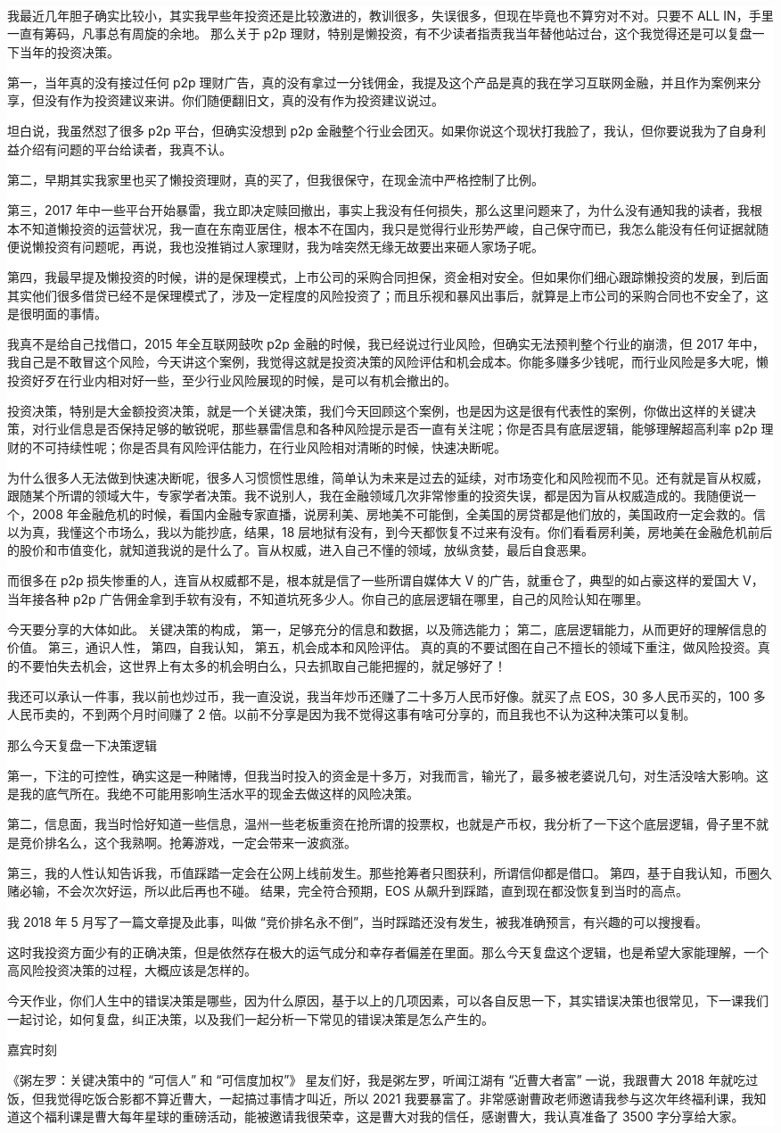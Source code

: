 我最近几年胆子确实比较小，其实我早些年投资还是比较激进的，教训很多，失误很多，但现在毕竟也不算穷对不对。只要不 ALL IN，手里一直有筹码，凡事总有周旋的余地。
那么关于 p2p 理财，特别是懒投资，有不少读者指责我当年替他站过台，这个我觉得还是可以复盘一下当年的投资决策。

第一，当年真的没有接过任何 p2p 理财广告，真的没有拿过一分钱佣金，我提及这个产品是真的我在学习互联网金融，并且作为案例来分享，但没有作为投资建议来讲。你们随便翻旧文，真的没有作为投资建议说过。

坦白说，我虽然怼了很多 p2p 平台，但确实没想到 p2p 金融整个行业会团灭。如果你说这个现状打我脸了，我认，但你要说我为了自身利益介绍有问题的平台给读者，我真不认。

第二，早期其实我家里也买了懒投资理财，真的买了，但我很保守，在现金流中严格控制了比例。

第三，2017 年中一些平台开始暴雷，我立即决定赎回撤出，事实上我没有任何损失，那么这里问题来了，为什么没有通知我的读者，我根本不知道懒投资的运营状况，我一直在东南亚居住，根本不在国内，我只是觉得行业形势严峻，自己保守而已，我怎么能没有任何证据就随便说懒投资有问题呢，再说，我也没推销过人家理财，我为啥突然无缘无故要出来砸人家场子呢。

第四，我最早提及懒投资的时候，讲的是保理模式，上市公司的采购合同担保，资金相对安全。但如果你们细心跟踪懒投资的发展，到后面其实他们很多借贷已经不是保理模式了，涉及一定程度的风险投资了；而且乐视和暴风出事后，就算是上市公司的采购合同也不安全了，这是很明面的事情。

我真不是给自己找借口，2015 年全互联网鼓吹 p2p 金融的时候，我已经说过行业风险，但确实无法预判整个行业的崩溃，但 2017 年中，我自己是不敢冒这个风险，今天讲这个案例，我觉得这就是投资决策的风险评估和机会成本。你能多赚多少钱呢，而行业风险是多大呢，懒投资好歹在行业内相对好一些，至少行业风险展现的时候，是可以有机会撤出的。

投资决策，特别是大金额投资决策，就是一个关键决策，我们今天回顾这个案例，也是因为这是很有代表性的案例，你做出这样的关键决策，对行业信息是否保持足够的敏锐呢，那些暴雷信息和各种风险提示是否一直有关注呢；你是否具有底层逻辑，能够理解超高利率 p2p 理财的不可持续性呢；你是否具有风险评估能力，在行业风险相对清晰的时候，快速决断呢。

为什么很多人无法做到快速决断呢，很多人习惯惯性思维，简单认为未来是过去的延续，对市场变化和风险视而不见。还有就是盲从权威，跟随某个所谓的领域大牛，专家学者决策。我不说别人，我在金融领域几次非常惨重的投资失误，都是因为盲从权威造成的。我随便说一个，2008 年金融危机的时候，看国内金融专家直播，说房利美、房地美不可能倒，全美国的房贷都是他们放的，美国政府一定会救的。信以为真，我懂这个市场么，我以为能抄底，结果，18 层地狱有没有，到今天都恢复不过来有没有。你们看看房利美，房地美在金融危机前后的股价和市值变化，就知道我说的是什么了。盲从权威，进入自己不懂的领域，放纵贪婪，最后自食恶果。

而很多在 p2p 损失惨重的人，连盲从权威都不是，根本就是信了一些所谓自媒体大 V 的广告，就重仓了，典型的如占豪这样的爱国大 V，当年接各种 p2p 广告佣金拿到手软有没有，不知道坑死多少人。你自己的底层逻辑在哪里，自己的风险认知在哪里。

今天要分享的大体如此。
关键决策的构成，
第一，足够充分的信息和数据，以及筛选能力；
第二，底层逻辑能力，从而更好的理解信息的价值。
第三，通识人性，
第四，自我认知，
第五，机会成本和风险评估。
真的真的不要试图在自己不擅长的领域下重注，做风险投资。真的不要怕失去机会，这世界上有太多的机会明白么，只去抓取自己能把握的，就足够好了！

我还可以承认一件事，我以前也炒过币，我一直没说，我当年炒币还赚了二十多万人民币好像。就买了点 EOS，30 多人民币买的，100 多人民币卖的，不到两个月时间赚了 2 倍。以前不分享是因为我不觉得这事有啥可分享的，而且我也不认为这种决策可以复制。

那么今天复盘一下决策逻辑

第一，下注的可控性，确实这是一种赌博，但我当时投入的资金是十多万，对我而言，输光了，最多被老婆说几句，对生活没啥大影响。这是我的底气所在。我绝不可能用影响生活水平的现金去做这样的风险决策。

第二，信息面，我当时恰好知道一些信息，温州一些老板重资在抢所谓的投票权，也就是产币权，我分析了一下这个底层逻辑，骨子里不就是竞价排名么，这个我熟啊。抢筹游戏，一定会带来一波疯涨。

第三，我的人性认知告诉我，币值踩踏一定会在公网上线前发生。那些抢筹者只图获利，所谓信仰都是借口。
第四，基于自我认知，币圈久赌必输，不会次次好运，所以此后再也不碰。
结果，完全符合预期，EOS 从飙升到踩踏，直到现在都没恢复到当时的高点。

我 2018 年 5 月写了一篇文章提及此事，叫做 “竞价排名永不倒”，当时踩踏还没有发生，被我准确预言，有兴趣的可以搜搜看。

这时我投资方面少有的正确决策，但是依然存在极大的运气成分和幸存者偏差在里面。那么今天复盘这个逻辑，也是希望大家能理解，一个高风险投资决策的过程，大概应该是怎样的。

今天作业，你们人生中的错误决策是哪些，因为什么原因，基于以上的几项因素，可以各自反思一下，其实错误决策也很常见，下一课我们一起讨论，如何复盘，纠正决策，以及我们一起分析一下常见的错误决策是怎么产生的。

嘉宾时刻

《粥左罗：关键决策中的 “可信人” 和 “可信度加权”》
星友们好，我是粥左罗，听闻江湖有 “近曹大者富” 一说，我跟曹大 2018 年就吃过饭，但我觉得吃饭合影都不算近曹大，一起搞过事情才叫近，所以 2021 我要暴富了。非常感谢曹政老师邀请我参与这次年终福利课，我知道这个福利课是曹大每年星球的重磅活动，能被邀请我很荣幸，这是曹大对我的信任，感谢曹大，我认真准备了 3500 字分享给大家。
